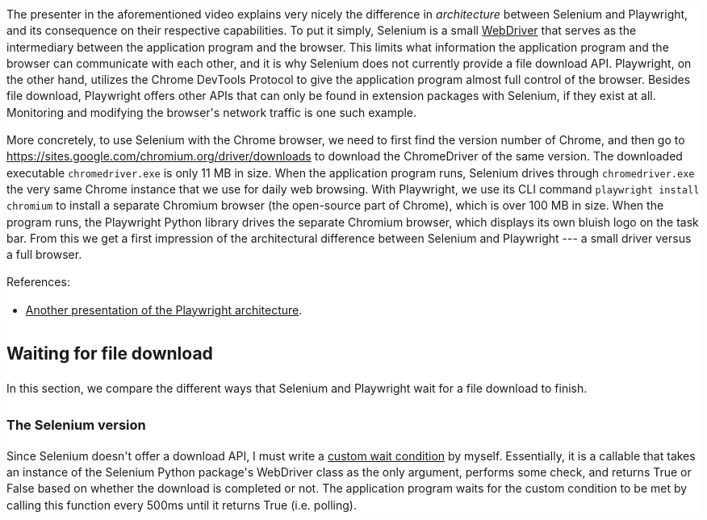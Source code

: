 The presenter in the aforementioned video explains very nicely the difference in *architecture* between Selenium and
Playwright, and its consequence on their respective capabilities. To put it simply, Selenium is a small
[WebDriver][WebDriver] that serves as the intermediary between the application program and the browser.
This limits what information the application program and the browser can communicate with each other,
and it is why Selenium does not currently provide a file download API. Playwright, on the other hand,
utilizes the Chrome DevTools Protocol to give the application program almost full control of the browser.
Besides file download, Playwright offers other APIs that can only be found in extension packages with Selenium,
if they exist at all. Monitoring and modifying the browser's network traffic is one such example.

More concretely, to use Selenium with the Chrome browser, we need to first find the version number of Chrome,
and then go to <https://sites.google.com/chromium.org/driver/downloads> to download the ChromeDriver
of the same version. The downloaded executable `chromedriver.exe` is only 11 MB in size. When the application program
runs, Selenium drives through `chromedriver.exe` the very same Chrome instance that we use for daily web browsing.
With Playwright, we use its CLI command `playwright install chromium` to install a separate Chromium browser
(the open-source part of Chrome), which is over 100 MB in size. When the program runs, the Playwright Python library
drives the separate Chromium browser, which displays its own bluish logo on the task bar. From this we get a first
impression of the architectural difference between Selenium and Playwright --- a small driver versus a full browser.

References:

- [Another presentation of the Playwright architecture][Playwright-presentation-2].

## Waiting for file download

In this section, we compare the different ways that Selenium and Playwright wait for a file download to finish.

### The Selenium version

Since Selenium doesn't offer a download API, I must write a [custom wait condition][Selenium-custom-wait] by myself.
Essentially, it is a callable that takes an instance of the Selenium Python package's WebDriver class as
the only argument, performs some check, and returns True or False based on whether the download is completed or not.
The application program waits for the custom condition to be met by calling this function every 500ms until
it returns True (i.e. polling).


[Selenium-Python]: https://selenium-python.readthedocs.io/
[Playwright-Python]: https://playwright.dev/python/
[Selenium-file-download]: https://www.selenium.dev/documentation/test_practices/discouraged/file_downloads/
[Playwright-presentation-1]: https://www.youtube.com/watch?v=_Jla6DyuEu4
[Playwright-download-api]: https://playwright.dev/python/docs/downloads
[WebDriver]: https://www.selenium.dev/documentation/webdriver/
[chromium-logo]: https://en.wikipedia.org/wiki/File:Chromium_11_Logo.svg
[Playwright-presentation-2]: https://www.youtube.com/watch?v=PXTspGn1im0&t=482s
[Selenium-custom-wait]: https://selenium-python.readthedocs.io/waits.html#explicit-waits
[SO-answer]: https://stackoverflow.com/questions/48263317/selenium-python-waiting-for-a-download-process-to-complete-using-chrome-web/48267887
[shadow-DOM]: https://developer.mozilla.org/en-US/docs/Web/Web_Components/Using_shadow_DOM
[Playwright-download-snippet]: https://playwright.dev/python/docs/downloads
[Playwright-wait-for-timeout]: https://playwright.dev/python/docs/api/class-page#page-wait-for-timeout
[Okta-1]: https://www.youtube.com/watch?v=996OiexHze0
[Okta-2]: https://developer.okta.com/blog/2019/05/01/is-the-oauth-implicit-flow-dead
[xpath-syntax]: https://www.w3schools.com/xml/xpath_syntax.asp